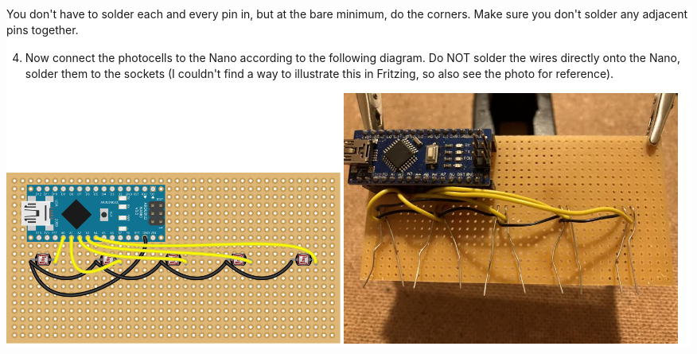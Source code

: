 You don't have to solder each and every pin in, but at the bare minimum, do the corners. Make sure you don't solder any adjacent pins together.

4. Now connect the photocells to the Nano according to the following diagram. Do NOT solder the wires directly onto the Nano, solder them
to the sockets (I couldn't find a way to illustrate this in Fritzing, so also see the photo for reference).
<img src="diagram2.svg" width="420">

<img src="photo4.jpg" width="420">

